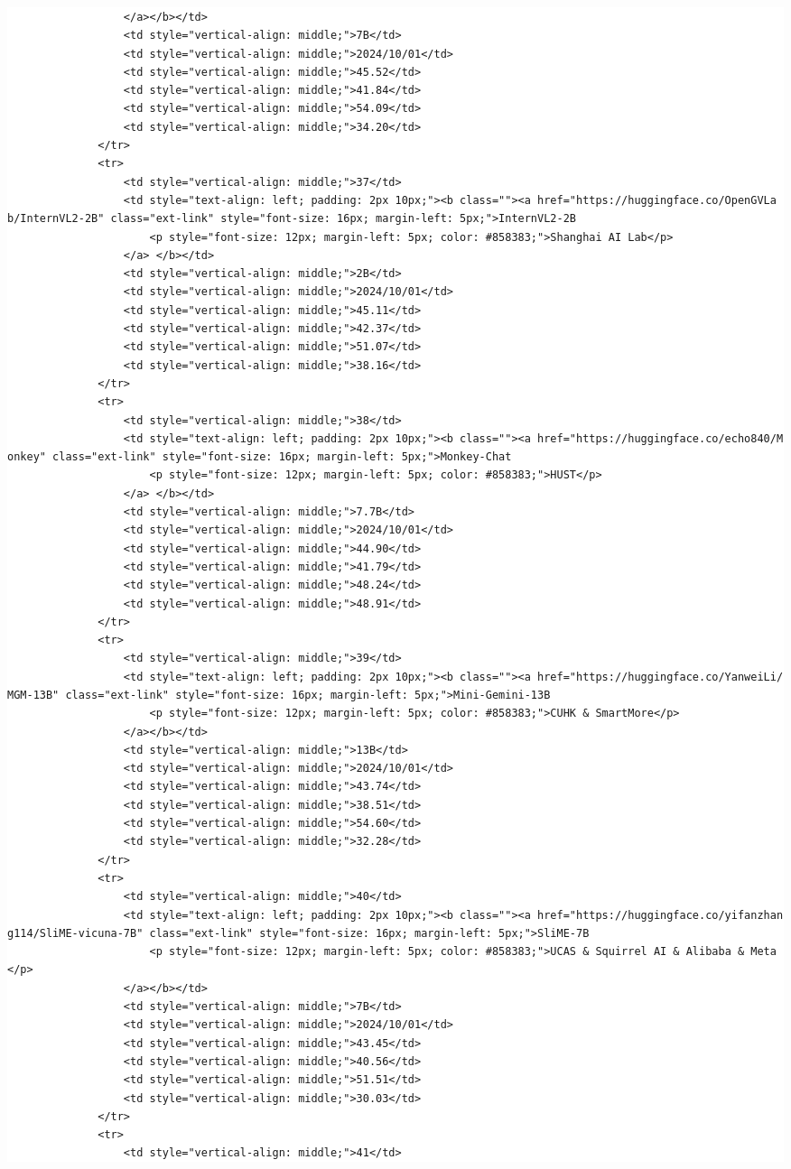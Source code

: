                       </a></b></td>
                      <td style="vertical-align: middle;">7B</td>
                      <td style="vertical-align: middle;">2024/10/01</td>
                      <td style="vertical-align: middle;">45.52</td>
                      <td style="vertical-align: middle;">41.84</td>
                      <td style="vertical-align: middle;">54.09</td>
                      <td style="vertical-align: middle;">34.20</td>
                  </tr>
                  <tr>
                      <td style="vertical-align: middle;">37</td>
                      <td style="text-align: left; padding: 2px 10px;"><b class=""><a href="https://huggingface.co/OpenGVLab/InternVL2-2B" class="ext-link" style="font-size: 16px; margin-left: 5px;">InternVL2-2B
                          <p style="font-size: 12px; margin-left: 5px; color: #858383;">Shanghai AI Lab</p>
                      </a> </b></td>
                      <td style="vertical-align: middle;">2B</td>
                      <td style="vertical-align: middle;">2024/10/01</td>
                      <td style="vertical-align: middle;">45.11</td>
                      <td style="vertical-align: middle;">42.37</td>
                      <td style="vertical-align: middle;">51.07</td>
                      <td style="vertical-align: middle;">38.16</td>
                  </tr>
                  <tr>
                      <td style="vertical-align: middle;">38</td>
                      <td style="text-align: left; padding: 2px 10px;"><b class=""><a href="https://huggingface.co/echo840/Monkey" class="ext-link" style="font-size: 16px; margin-left: 5px;">Monkey-Chat
                          <p style="font-size: 12px; margin-left: 5px; color: #858383;">HUST</p>
                      </a> </b></td>
                      <td style="vertical-align: middle;">7.7B</td>
                      <td style="vertical-align: middle;">2024/10/01</td>
                      <td style="vertical-align: middle;">44.90</td>
                      <td style="vertical-align: middle;">41.79</td>
                      <td style="vertical-align: middle;">48.24</td>
                      <td style="vertical-align: middle;">48.91</td>
                  </tr>
                  <tr>
                      <td style="vertical-align: middle;">39</td>
                      <td style="text-align: left; padding: 2px 10px;"><b class=""><a href="https://huggingface.co/YanweiLi/MGM-13B" class="ext-link" style="font-size: 16px; margin-left: 5px;">Mini-Gemini-13B
                          <p style="font-size: 12px; margin-left: 5px; color: #858383;">CUHK & SmartMore</p>
                      </a></b></td>
                      <td style="vertical-align: middle;">13B</td>
                      <td style="vertical-align: middle;">2024/10/01</td>
                      <td style="vertical-align: middle;">43.74</td>
                      <td style="vertical-align: middle;">38.51</td>
                      <td style="vertical-align: middle;">54.60</td>
                      <td style="vertical-align: middle;">32.28</td>
                  </tr>
                  <tr>
                      <td style="vertical-align: middle;">40</td>
                      <td style="text-align: left; padding: 2px 10px;"><b class=""><a href="https://huggingface.co/yifanzhang114/SliME-vicuna-7B" class="ext-link" style="font-size: 16px; margin-left: 5px;">SliME-7B
                          <p style="font-size: 12px; margin-left: 5px; color: #858383;">UCAS & Squirrel AI & Alibaba & Meta</p>
                      </a></b></td>
                      <td style="vertical-align: middle;">7B</td>
                      <td style="vertical-align: middle;">2024/10/01</td>
                      <td style="vertical-align: middle;">43.45</td>
                      <td style="vertical-align: middle;">40.56</td>
                      <td style="vertical-align: middle;">51.51</td>
                      <td style="vertical-align: middle;">30.03</td>
                  </tr>
                  <tr>
                      <td style="vertical-align: middle;">41</td>
